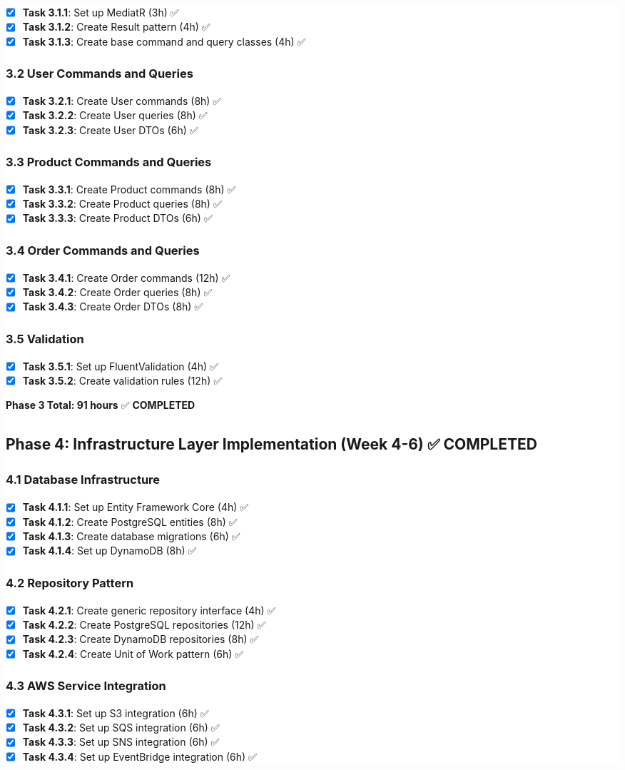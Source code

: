- [x] **Task 3.1.1**: Set up MediatR (3h) ✅
- [x] **Task 3.1.2**: Create Result pattern (4h) ✅
- [x] **Task 3.1.3**: Create base command and query classes (4h) ✅

### 3.2 User Commands and Queries

- [x] **Task 3.2.1**: Create User commands (8h) ✅
- [x] **Task 3.2.2**: Create User queries (8h) ✅
- [x] **Task 3.2.3**: Create User DTOs (6h) ✅

### 3.3 Product Commands and Queries

- [x] **Task 3.3.1**: Create Product commands (8h) ✅
- [x] **Task 3.3.2**: Create Product queries (8h) ✅
- [x] **Task 3.3.3**: Create Product DTOs (6h) ✅

### 3.4 Order Commands and Queries

- [x] **Task 3.4.1**: Create Order commands (12h) ✅
- [x] **Task 3.4.2**: Create Order queries (8h) ✅
- [x] **Task 3.4.3**: Create Order DTOs (8h) ✅

### 3.5 Validation

- [x] **Task 3.5.1**: Set up FluentValidation (4h) ✅
- [x] **Task 3.5.2**: Create validation rules (12h) ✅

**Phase 3 Total: 91 hours** ✅ **COMPLETED**

## Phase 4: Infrastructure Layer Implementation (Week 4-6) ✅ **COMPLETED**

### 4.1 Database Infrastructure

- [x] **Task 4.1.1**: Set up Entity Framework Core (4h) ✅
- [x] **Task 4.1.2**: Create PostgreSQL entities (8h) ✅
- [x] **Task 4.1.3**: Create database migrations (6h) ✅
- [x] **Task 4.1.4**: Set up DynamoDB (8h) ✅

### 4.2 Repository Pattern

- [x] **Task 4.2.1**: Create generic repository interface (4h) ✅
- [x] **Task 4.2.2**: Create PostgreSQL repositories (12h) ✅
- [x] **Task 4.2.3**: Create DynamoDB repositories (8h) ✅
- [x] **Task 4.2.4**: Create Unit of Work pattern (6h) ✅

### 4.3 AWS Service Integration

- [x] **Task 4.3.1**: Set up S3 integration (6h) ✅
- [x] **Task 4.3.2**: Set up SQS integration (6h) ✅
- [x] **Task 4.3.3**: Set up SNS integration (6h) ✅
- [x] **Task 4.3.4**: Set up EventBridge integration (6h) ✅
